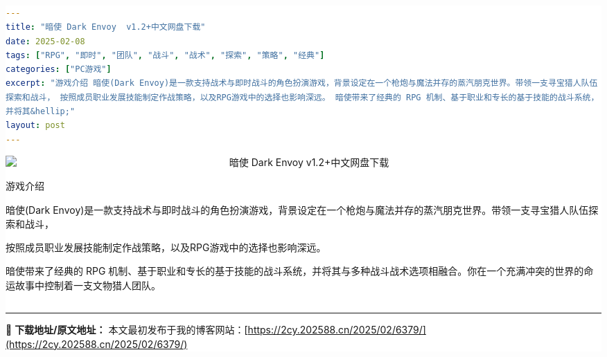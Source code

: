 ```yaml
---
title: "暗使 Dark Envoy  v1.2+中文网盘下载"
date: 2025-02-08
tags: ["RPG", "即时", "团队", "战斗", "战术", "探索", "策略", "经典"]
categories: ["PC游戏"]
excerpt: "游戏介绍 暗使(Dark Envoy)是一款支持战术与即时战斗的角色扮演游戏，背景设定在一个枪炮与魔法并存的蒸汽朋克世界。带领一支寻宝猎人队伍探索和战斗， 按照成员职业发展技能制定作战策略，以及RPG游戏中的选择也影响深远。 暗使带来了经典的 RPG 机制、基于职业和专长的基于技能的战斗系统，并将其&hellip;"
layout: post
---
```


<div></div>
<div>
<p style="text-align: center;"><img style="display: block; margin-left: auto; margin-right: auto; width: 100%; height: auto;" src="https://2cy.202588.cn/wp-content/uploads/2025/02/20250209_67a8322ccced7.webp" alt="暗使 Dark Envoy v1.2+中文网盘下载" /></p>
游戏介绍

暗使(Dark Envoy)是一款支持战术与即时战斗的角色扮演游戏，背景设定在一个枪炮与魔法并存的蒸汽朋克世界。带领一支寻宝猎人队伍探索和战斗，

按照成员职业发展技能制定作战策略，以及RPG游戏中的选择也影响深远。

暗使带来了经典的 RPG 机制、基于职业和专长的基于技能的战斗系统，并将其与多种战斗战术选项相融合。你在一个充满冲突的世界的命运故事中控制着一支文物猎人团队。
<h2 style="white-space: normal; text-indent: 2em; text-align: left;"></h2>
</div>

---
📖 **下载地址/原文地址：** 本文最初发布于我的博客网站：[https://2cy.202588.cn/2025/02/6379/](https://2cy.202588.cn/2025/02/6379/)
